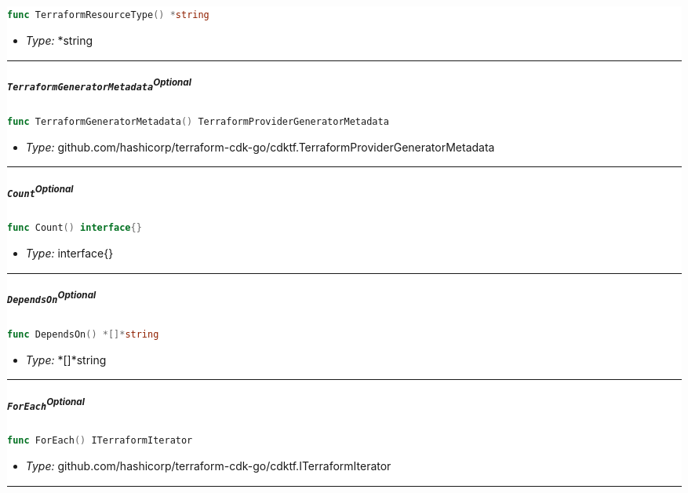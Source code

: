 ```go
func TerraformResourceType() *string
```

- *Type:* *string

---

##### `TerraformGeneratorMetadata`<sup>Optional</sup> <a name="TerraformGeneratorMetadata" id="rhizo-co-terraform-provider-oci.dataOciGenerativeAiAgentDataIngestionJobLogContent.DataOciGenerativeAiAgentDataIngestionJobLogContent.property.terraformGeneratorMetadata"></a>

```go
func TerraformGeneratorMetadata() TerraformProviderGeneratorMetadata
```

- *Type:* github.com/hashicorp/terraform-cdk-go/cdktf.TerraformProviderGeneratorMetadata

---

##### `Count`<sup>Optional</sup> <a name="Count" id="rhizo-co-terraform-provider-oci.dataOciGenerativeAiAgentDataIngestionJobLogContent.DataOciGenerativeAiAgentDataIngestionJobLogContent.property.count"></a>

```go
func Count() interface{}
```

- *Type:* interface{}

---

##### `DependsOn`<sup>Optional</sup> <a name="DependsOn" id="rhizo-co-terraform-provider-oci.dataOciGenerativeAiAgentDataIngestionJobLogContent.DataOciGenerativeAiAgentDataIngestionJobLogContent.property.dependsOn"></a>

```go
func DependsOn() *[]*string
```

- *Type:* *[]*string

---

##### `ForEach`<sup>Optional</sup> <a name="ForEach" id="rhizo-co-terraform-provider-oci.dataOciGenerativeAiAgentDataIngestionJobLogContent.DataOciGenerativeAiAgentDataIngestionJobLogContent.property.forEach"></a>

```go
func ForEach() ITerraformIterator
```

- *Type:* github.com/hashicorp/terraform-cdk-go/cdktf.ITerraformIterator

---